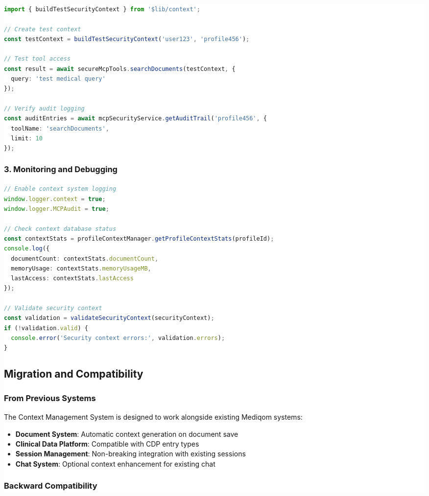 ```typescript
import { buildTestSecurityContext } from '$lib/context';

// Create test context
const testContext = buildTestSecurityContext('user123', 'profile456');

// Test tool access
const result = await secureMcpTools.searchDocuments(testContext, {
  query: 'test medical query'
});

// Verify audit logging
const auditEntries = await mcpSecurityService.getAuditTrail('profile456', {
  toolName: 'searchDocuments',
  limit: 10
});
```

### 3. Monitoring and Debugging

```typescript
// Enable context system logging
window.logger.context = true;
window.logger.MCPAudit = true;

// Check context database status
const contextStats = profileContextManager.getProfileContextStats(profileId);
console.log({
  documentCount: contextStats.documentCount,
  memoryUsage: contextStats.memoryUsageMB,
  lastAccess: contextStats.lastAccess
});

// Validate security context
const validation = validateSecurityContext(securityContext);
if (!validation.valid) {
  console.error('Security context errors:', validation.errors);
}
```

## Migration and Compatibility

### From Previous Systems

The Context Management System is designed to work alongside existing Mediqom systems:

- **Document System**: Automatic context generation on document save
- **Clinical Data Platform**: Compatible with CDP entry types
- **Session Management**: Non-breaking integration with existing sessions
- **Chat System**: Optional context enhancement for existing chat

### Backward Compatibility
